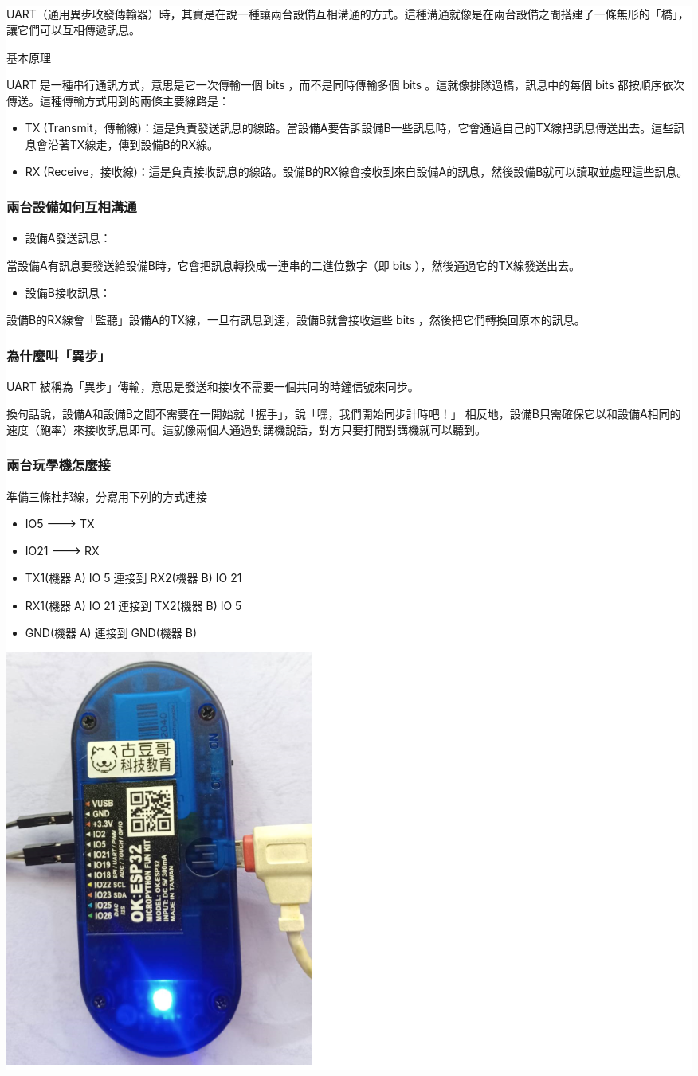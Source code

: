 UART（通用異步收發傳輸器）時，其實是在說一種讓兩台設備互相溝通的方式。這種溝通就像是在兩台設備之間搭建了一條無形的「橋」，讓它們可以互相傳遞訊息。

基本原理

UART 是一種串行通訊方式，意思是它一次傳輸一個 bits ，而不是同時傳輸多個 bits 。這就像排隊過橋，訊息中的每個 bits 都按順序依次傳送。這種傳輸方式用到的兩條主要線路是：

* TX (Transmit，傳輸線)：這是負責發送訊息的線路。當設備A要告訴設備B一些訊息時，它會通過自己的TX線把訊息傳送出去。這些訊息會沿著TX線走，傳到設備B的RX線。

* RX (Receive，接收線)：這是負責接收訊息的線路。設備B的RX線會接收到來自設備A的訊息，然後設備B就可以讀取並處理這些訊息。

### 兩台設備如何互相溝通

* 設備A發送訊息：

當設備A有訊息要發送給設備B時，它會把訊息轉換成一連串的二進位數字（即 bits ），然後通過它的TX線發送出去。

* 設備B接收訊息：

設備B的RX線會「監聽」設備A的TX線，一旦有訊息到達，設備B就會接收這些 bits ，然後把它們轉換回原本的訊息。

### 為什麼叫「異步」

UART 被稱為「異步」傳輸，意思是發送和接收不需要一個共同的時鐘信號來同步。

換句話說，設備A和設備B之間不需要在一開始就「握手」，說「嘿，我們開始同步計時吧！」 相反地，設備B只需確保它以和設備A相同的速度（鮑率）來接收訊息即可。這就像兩個人通過對講機說話，對方只要打開對講機就可以聽到。

### 兩台玩學機怎麼接

準備三條杜邦線，分寫用下列的方式連接

* IO5   ---> TX
* IO21  ---> RX

* TX1(機器 A) IO 5  連接到 RX2(機器 B) IO 21
* RX1(機器 A) IO 21 連接到 TX2(機器 B) IO 5
* GND(機器 A) 連接到 GND(機器 B)

![機器A](/img/21/Python21_01.png)
